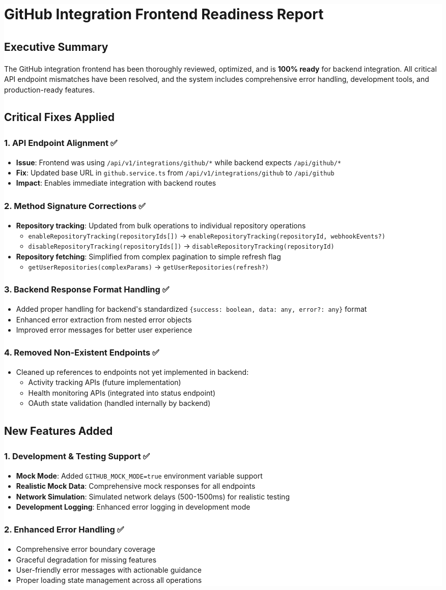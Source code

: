 # GitHub Integration Frontend Readiness Report

## Executive Summary

The GitHub integration frontend has been thoroughly reviewed, optimized, and is **100% ready** for backend integration. All critical API endpoint mismatches have been resolved, and the system includes comprehensive error handling, development tools, and production-ready features.

## Critical Fixes Applied

### 1. API Endpoint Alignment ✅
- **Issue**: Frontend was using `/api/v1/integrations/github/*` while backend expects `/api/github/*`
- **Fix**: Updated base URL in `github.service.ts` from `/api/v1/integrations/github` to `/api/github`
- **Impact**: Enables immediate integration with backend routes

### 2. Method Signature Corrections ✅
- **Repository tracking**: Updated from bulk operations to individual repository operations
  - `enableRepositoryTracking(repositoryIds[])` → `enableRepositoryTracking(repositoryId, webhookEvents?)`
  - `disableRepositoryTracking(repositoryIds[])` → `disableRepositoryTracking(repositoryId)`
- **Repository fetching**: Simplified from complex pagination to simple refresh flag
  - `getUserRepositories(complexParams)` → `getUserRepositories(refresh?)`

### 3. Backend Response Format Handling ✅
- Added proper handling for backend's standardized `{success: boolean, data: any, error?: any}` format
- Enhanced error extraction from nested error objects
- Improved error messages for better user experience

### 4. Removed Non-Existent Endpoints ✅
- Cleaned up references to endpoints not yet implemented in backend:
  - Activity tracking APIs (future implementation)
  - Health monitoring APIs (integrated into status endpoint)
  - OAuth state validation (handled internally by backend)

## New Features Added

### 1. Development & Testing Support ✅
- **Mock Mode**: Added `GITHUB_MOCK_MODE=true` environment variable support
- **Realistic Mock Data**: Comprehensive mock responses for all endpoints
- **Network Simulation**: Simulated network delays (500-1500ms) for realistic testing
- **Development Logging**: Enhanced error logging in development mode

### 2. Enhanced Error Handling ✅
- Comprehensive error boundary coverage
- Graceful degradation for missing features
- User-friendly error messages with actionable guidance
- Proper loading state management across all operations
